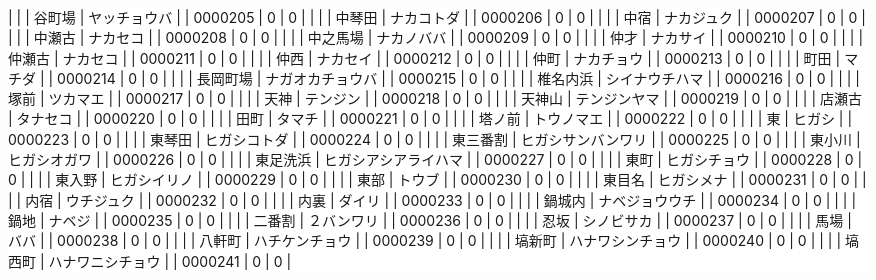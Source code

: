 |  |  | 谷町場 | ヤッチョウバ |  | 0000205 | 0 | 0 |
|  |  | 中琴田 | ナカコトダ |  | 0000206 | 0 | 0 |
|  |  | 中宿 | ナカジュク |  | 0000207 | 0 | 0 |
|  |  | 中瀬古 | ナカセコ |  | 0000208 | 0 | 0 |
|  |  | 中之馬場 | ナカノババ |  | 0000209 | 0 | 0 |
|  |  | 仲才 | ナカサイ |  | 0000210 | 0 | 0 |
|  |  | 仲瀬古 | ナカセコ |  | 0000211 | 0 | 0 |
|  |  | 仲西 | ナカセイ |  | 0000212 | 0 | 0 |
|  |  | 仲町 | ナカチョウ |  | 0000213 | 0 | 0 |
|  |  | 町田 | マチダ |  | 0000214 | 0 | 0 |
|  |  | 長岡町場 | ナガオカチョウバ |  | 0000215 | 0 | 0 |
|  |  | 椎名内浜 | シイナウチハマ |  | 0000216 | 0 | 0 |
|  |  | 塚前 | ツカマエ |  | 0000217 | 0 | 0 |
|  |  | 天神 | テンジン |  | 0000218 | 0 | 0 |
|  |  | 天神山 | テンジンヤマ |  | 0000219 | 0 | 0 |
|  |  | 店瀬古 | タナセコ |  | 0000220 | 0 | 0 |
|  |  | 田町 | タマチ |  | 0000221 | 0 | 0 |
|  |  | 塔ノ前 | トウノマエ |  | 0000222 | 0 | 0 |
|  |  | 東 | ヒガシ |  | 0000223 | 0 | 0 |
|  |  | 東琴田 | ヒガシコトダ |  | 0000224 | 0 | 0 |
|  |  | 東三番割 | ヒガシサンバンワリ |  | 0000225 | 0 | 0 |
|  |  | 東小川 | ヒガシオガワ |  | 0000226 | 0 | 0 |
|  |  | 東足洗浜 | ヒガシアシアライハマ |  | 0000227 | 0 | 0 |
|  |  | 東町 | ヒガシチョウ |  | 0000228 | 0 | 0 |
|  |  | 東入野 | ヒガシイリノ |  | 0000229 | 0 | 0 |
|  |  | 東部 | トウブ |  | 0000230 | 0 | 0 |
|  |  | 東目名 | ヒガシメナ |  | 0000231 | 0 | 0 |
|  |  | 内宿 | ウチジュク |  | 0000232 | 0 | 0 |
|  |  | 内裏 | ダイリ |  | 0000233 | 0 | 0 |
|  |  | 鍋城内 | ナベジョウウチ |  | 0000234 | 0 | 0 |
|  |  | 鍋地 | ナベジ |  | 0000235 | 0 | 0 |
|  |  | 二番割 | ２バンワリ |  | 0000236 | 0 | 0 |
|  |  | 忍坂 | シノビサカ |  | 0000237 | 0 | 0 |
|  |  | 馬場 | ババ |  | 0000238 | 0 | 0 |
|  |  | 八軒町 | ハチケンチョウ |  | 0000239 | 0 | 0 |
|  |  | 塙新町 | ハナワシンチョウ |  | 0000240 | 0 | 0 |
|  |  | 塙西町 | ハナワニシチョウ |  | 0000241 | 0 | 0 |